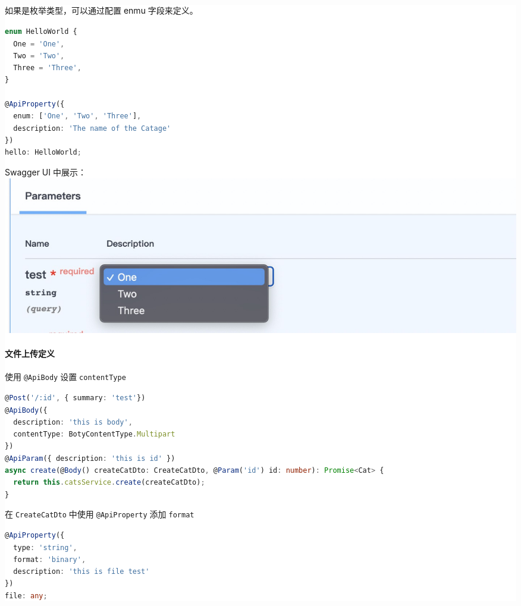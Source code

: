 如果是枚举类型，可以通过配置 enmu 字段来定义。

```TypeScript
enum HelloWorld {
  One = 'One',
  Two = 'Two',
  Three = 'Three',
}

@ApiProperty({
  enum: ['One', 'Two', 'Three'],
  description: 'The name of the Catage'
})
hello: HelloWorld;
```

Swagger UI 中展示：
![image.png](./images/swagger3.jpg)

#### 文件上传定义

使用 ```@ApiBody``` 设置 ```contentType```

```TypeScript
@Post('/:id', { summary: 'test'})
@ApiBody({
  description: 'this is body', 
  contentType: BotyContentType.Multipart
})
@ApiParam({ description: 'this is id' })
async create(@Body() createCatDto: CreateCatDto, @Param('id') id: number): Promise<Cat> {
  return this.catsService.create(createCatDto);
}
```

在 ```CreateCatDto``` 中使用 ``` @ApiProperty ``` 添加 ```format```

```TypeScript
@ApiProperty({
  type: 'string',
  format: 'binary',
  description: 'this is file test'
})
file: any;
```
